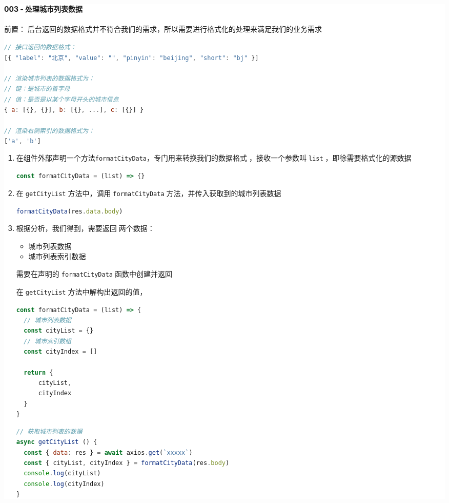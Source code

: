 #### 003 - 处理城市列表数据

前置： 后台返回的数据格式并不符合我们的需求，所以需要进行格式化的处理来满足我们的业务需求

```jsx
// 接口返回的数据格式：
[{ "label": "北京", "value": "", "pinyin": "beijing", "short": "bj" }]

// 渲染城市列表的数据格式为：
// 键：是城市的首字母
// 值：是否是以某个字母开头的城市信息
{ a: [{}, {}], b: [{}, ...], c: [{}] }

// 渲染右侧索引的数据格式为：
['a', 'b']
```



1.   在组件外部声明一个方法`formatCityData`，专门用来转换我们的数据格式  ，接收一个参数叫 `list` ，即徐需要格式化的源数据

     ```js
     const formatCityData = (list) => {}
     ```

2.  在 `getCityList` 方法中，调用 `formatCityData` 方法，并传入获取到的城市列表数据

    ```js
    formatCityData(res.data.body)
    ```

3.  根据分析，我们得到，需要返回 两个数据：

    - 城市列表数据
    - 城市列表索引数据

    需要在声明的 `formatCityData` 函数中创建并返回

    在 `getCityList` 方法中解构出返回的值，

    ```jsx
    const formatCityData = (list) => {
      // 城市列表数据
      const cityList = {}
      // 城市索引数组
      const cityIndex = []
      
      return {
          cityList,
          cityIndex
      }
    }
    ```

    ```jsx
    // 获取城市列表的数据
    async getCityList () {
      const { data: res } = await axios.get(`xxxxx`)
      const { cityList, cityIndex } = formatCityData(res.body)
      console.log(cityList)
      console.log(cityIndex)
    }
    ```
